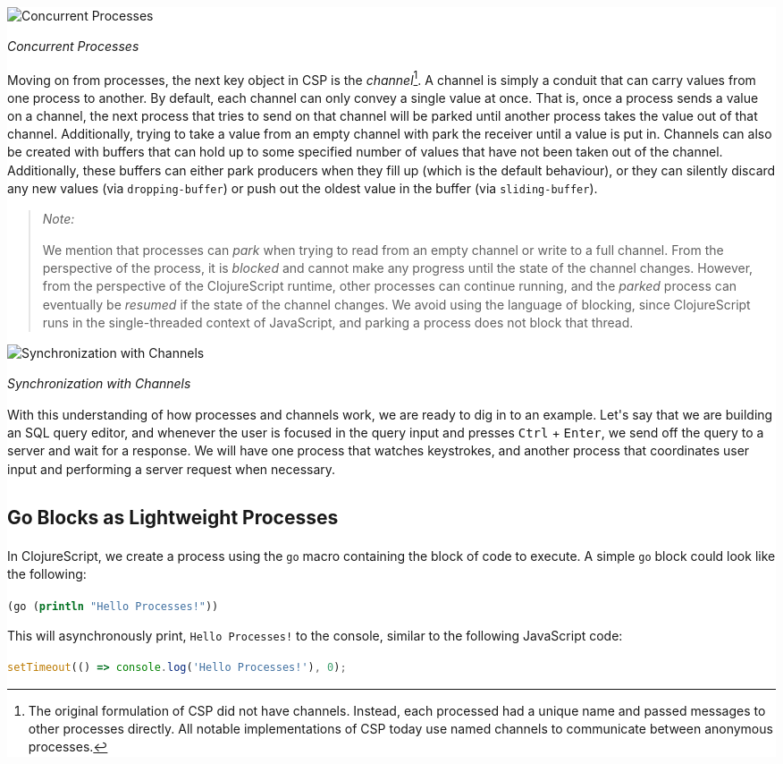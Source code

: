 ![Concurrent Processes](/img/lesson25/concurrent-processes.png)

_Concurrent Processes_

Moving on from processes, the next key object in CSP is the _channel_[^1]. A channel is simply a
conduit that can carry values from one process to another. By default, each channel can only convey
a single value at once. That is, once a process sends a value on a channel, the next process that
tries to send on that channel will be parked until another process takes the value out of that
channel. Additionally, trying to take a value from an empty channel with park the receiver until
a value is put in. Channels can also be created with buffers that can hold up to some specified number
of values that have not been taken out of the channel. Additionally, these buffers can either park
producers when they fill up (which is the default behaviour), or they can silently discard any new
values (via `dropping-buffer`) or push out the oldest value in the buffer (via `sliding-buffer`).

> *Note:*
>
> We mention that processes can _park_ when trying to read from an empty channel or write to a full
> channel. From the perspective of the process, it is _blocked_ and cannot make any progress until
> the state of the channel changes. However, from the perspective of the ClojureScript runtime, other
> processes can continue running, and the _parked_ process can eventually be _resumed_ if the state
> of the channel changes. We avoid using the language of blocking, since ClojureScript runs in the
> single-threaded context of JavaScript, and parking a process does not block that thread.

![Synchronization with Channels](/img/lesson25/channel-sync.png)

_Synchronization with Channels_

With this understanding of how processes and channels work, we are ready to dig in to an example. Let's
say that we are building an SQL query editor, and whenever the user is focused in the query input and
presses <kbd>Ctrl</kbd> + <kbd>Enter</kbd>, we send off the query to a server and wait for a response.
We will have one process that watches keystrokes, and another process that coordinates user input and
performing a server request when necessary.

## Go Blocks as Lightweight Processes

In ClojureScript, we create a process using the `go` macro containing the block of code to execute. A
simple `go` block could look like the following:

```clojure
(go (println "Hello Processes!"))
```

This will asynchronously print, `Hello Processes!` to the console, similar to the following JavaScript
code:

```javascript
setTimeout(() => console.log('Hello Processes!'), 0);
```


[^1]: The original formulation of CSP did not have channels. Instead, each processed had a unique name and passed messages to other processes directly. All notable implementations of CSP today use named channels to communicate between anonymous processes.
[^2]: Eric Normand's style guide for core.async can be found at https://purelyfunctional.tv/mini-guide/core-async-code-style/